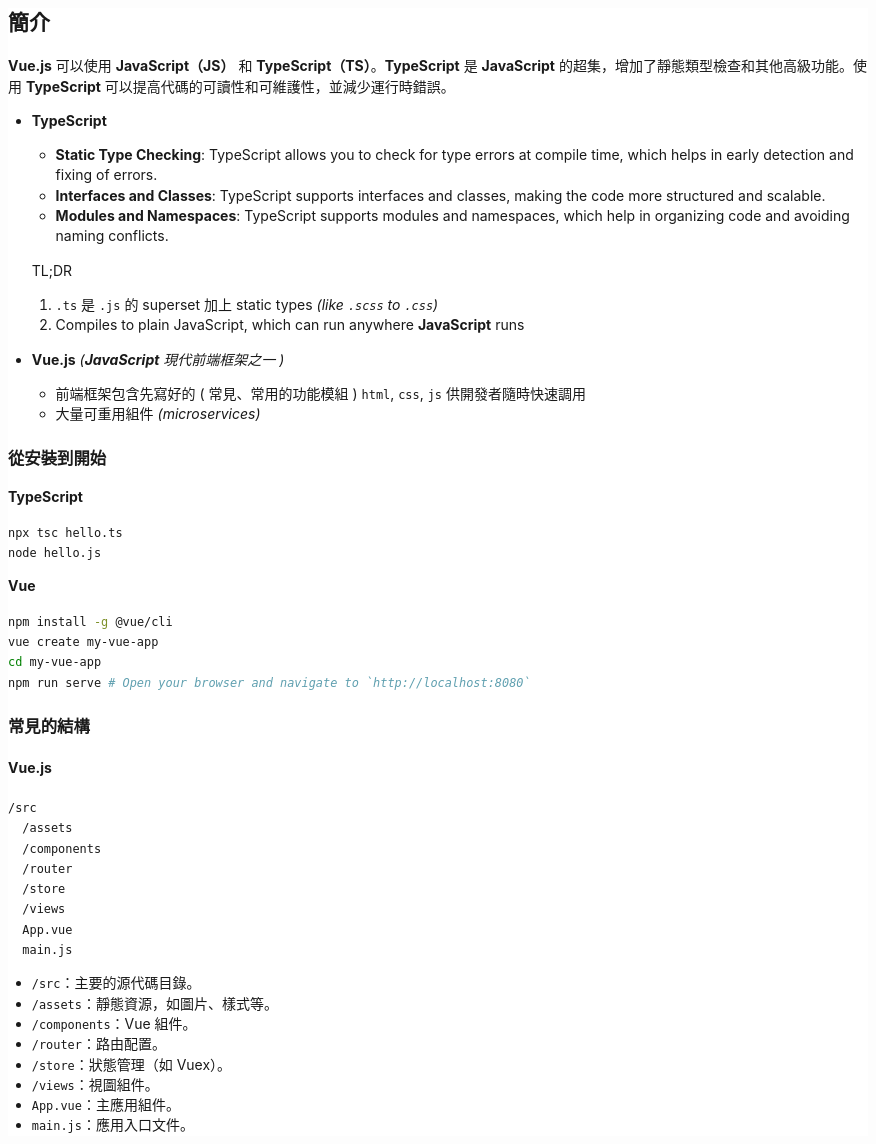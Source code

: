 

## 簡介
**Vue.js** 可以使用 **JavaScript（JS）** 和 **TypeScript（TS）**。**TypeScript** 是 **JavaScript** 的超集，增加了靜態類型檢查和其他高級功能。使用 **TypeScript** 可以提高代碼的可讀性和可維護性，並減少運行時錯誤。
-  **TypeScript**
    *   **Static Type Checking**: TypeScript allows you to check for type errors at compile time, which helps in early detection and fixing of errors.
    *   **Interfaces and Classes**: TypeScript supports interfaces and classes, making the code more structured and scalable.
    *   **Modules and Namespaces**: TypeScript supports modules and namespaces, which help in organizing code and avoiding naming conflicts.

   TL;DR
    1.   `.ts` 是 `.js` 的 superset 加上 static types _(like `.scss` to `.css`)_
    2.   Compiles to plain JavaScript, which can run anywhere **JavaScript** runs

-  **Vue.js**
   _(**JavaScript** 現代前端框架之一 )_
    - 前端框架包含先寫好的 ( 常見、常用的功能模組 ) `html`, `css`, `js` 供開發者隨時快速調用
    - 大量可重用組件 _(microservices)_

### 從安裝到開始
**TypeScript**
```bash
npx tsc hello.ts
node hello.js
```
**Vue**
```bash
npm install -g @vue/cli
vue create my-vue-app
cd my-vue-app
npm run serve # Open your browser and navigate to `http://localhost:8080`
```
### 常見的結構
#### Vue.js
    /src
      /assets
      /components
      /router
      /store
      /views
      App.vue
      main.js
    

*   `/src`：主要的源代碼目錄。
*   `/assets`：靜態資源，如圖片、樣式等。
*   `/components`：Vue 組件。
*   `/router`：路由配置。
*   `/store`：狀態管理（如 Vuex）。
*   `/views`：視圖組件。
*   `App.vue`：主應用組件。
*   `main.js`：應用入口文件。
